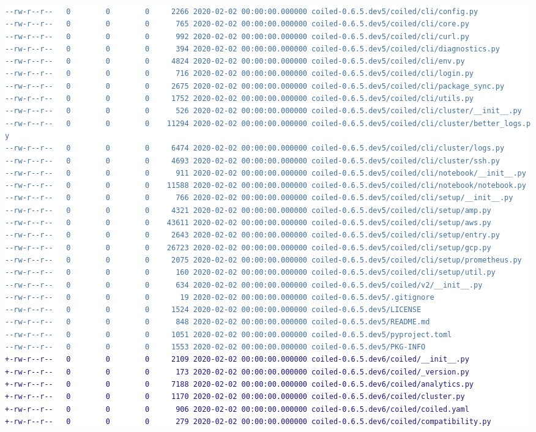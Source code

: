 ```diff
--rw-r--r--   0        0        0     2266 2020-02-02 00:00:00.000000 coiled-0.6.5.dev5/coiled/cli/config.py
--rw-r--r--   0        0        0      765 2020-02-02 00:00:00.000000 coiled-0.6.5.dev5/coiled/cli/core.py
--rw-r--r--   0        0        0      992 2020-02-02 00:00:00.000000 coiled-0.6.5.dev5/coiled/cli/curl.py
--rw-r--r--   0        0        0      394 2020-02-02 00:00:00.000000 coiled-0.6.5.dev5/coiled/cli/diagnostics.py
--rw-r--r--   0        0        0     4824 2020-02-02 00:00:00.000000 coiled-0.6.5.dev5/coiled/cli/env.py
--rw-r--r--   0        0        0      716 2020-02-02 00:00:00.000000 coiled-0.6.5.dev5/coiled/cli/login.py
--rw-r--r--   0        0        0     2675 2020-02-02 00:00:00.000000 coiled-0.6.5.dev5/coiled/cli/package_sync.py
--rw-r--r--   0        0        0     1752 2020-02-02 00:00:00.000000 coiled-0.6.5.dev5/coiled/cli/utils.py
--rw-r--r--   0        0        0      526 2020-02-02 00:00:00.000000 coiled-0.6.5.dev5/coiled/cli/cluster/__init__.py
--rw-r--r--   0        0        0    11294 2020-02-02 00:00:00.000000 coiled-0.6.5.dev5/coiled/cli/cluster/better_logs.py
--rw-r--r--   0        0        0     6474 2020-02-02 00:00:00.000000 coiled-0.6.5.dev5/coiled/cli/cluster/logs.py
--rw-r--r--   0        0        0     4693 2020-02-02 00:00:00.000000 coiled-0.6.5.dev5/coiled/cli/cluster/ssh.py
--rw-r--r--   0        0        0      911 2020-02-02 00:00:00.000000 coiled-0.6.5.dev5/coiled/cli/notebook/__init__.py
--rw-r--r--   0        0        0    11588 2020-02-02 00:00:00.000000 coiled-0.6.5.dev5/coiled/cli/notebook/notebook.py
--rw-r--r--   0        0        0      766 2020-02-02 00:00:00.000000 coiled-0.6.5.dev5/coiled/cli/setup/__init__.py
--rw-r--r--   0        0        0     4321 2020-02-02 00:00:00.000000 coiled-0.6.5.dev5/coiled/cli/setup/amp.py
--rw-r--r--   0        0        0    43611 2020-02-02 00:00:00.000000 coiled-0.6.5.dev5/coiled/cli/setup/aws.py
--rw-r--r--   0        0        0     2643 2020-02-02 00:00:00.000000 coiled-0.6.5.dev5/coiled/cli/setup/entry.py
--rw-r--r--   0        0        0    26723 2020-02-02 00:00:00.000000 coiled-0.6.5.dev5/coiled/cli/setup/gcp.py
--rw-r--r--   0        0        0     2075 2020-02-02 00:00:00.000000 coiled-0.6.5.dev5/coiled/cli/setup/prometheus.py
--rw-r--r--   0        0        0      160 2020-02-02 00:00:00.000000 coiled-0.6.5.dev5/coiled/cli/setup/util.py
--rw-r--r--   0        0        0      634 2020-02-02 00:00:00.000000 coiled-0.6.5.dev5/coiled/v2/__init__.py
--rw-r--r--   0        0        0       19 2020-02-02 00:00:00.000000 coiled-0.6.5.dev5/.gitignore
--rw-r--r--   0        0        0     1524 2020-02-02 00:00:00.000000 coiled-0.6.5.dev5/LICENSE
--rw-r--r--   0        0        0      848 2020-02-02 00:00:00.000000 coiled-0.6.5.dev5/README.md
--rw-r--r--   0        0        0     1051 2020-02-02 00:00:00.000000 coiled-0.6.5.dev5/pyproject.toml
--rw-r--r--   0        0        0     1553 2020-02-02 00:00:00.000000 coiled-0.6.5.dev5/PKG-INFO
+-rw-r--r--   0        0        0     2109 2020-02-02 00:00:00.000000 coiled-0.6.5.dev6/coiled/__init__.py
+-rw-r--r--   0        0        0      173 2020-02-02 00:00:00.000000 coiled-0.6.5.dev6/coiled/_version.py
+-rw-r--r--   0        0        0     7188 2020-02-02 00:00:00.000000 coiled-0.6.5.dev6/coiled/analytics.py
+-rw-r--r--   0        0        0     1170 2020-02-02 00:00:00.000000 coiled-0.6.5.dev6/coiled/cluster.py
+-rw-r--r--   0        0        0      906 2020-02-02 00:00:00.000000 coiled-0.6.5.dev6/coiled/coiled.yaml
+-rw-r--r--   0        0        0      279 2020-02-02 00:00:00.000000 coiled-0.6.5.dev6/coiled/compatibility.py
```